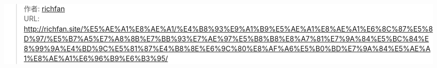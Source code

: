 > 作者: [richfan](https://richfan.site/)  
> URL: http://richfan.site/%E5%AE%A1%E8%AE%A1/%E4%B8%93%E9%A1%B9%E5%AE%A1%E8%AE%A1%E6%8C%87%E5%8D%97/%E5%B7%A5%E7%A8%8B%E7%BB%93%E7%AE%97%E5%B8%B8%E8%A7%81%E7%9A%84%E5%BC%84%E8%99%9A%E4%BD%9C%E5%81%87%E4%B8%8E%E6%9C%80%E8%AF%A6%E5%B0%BD%E7%9A%84%E5%AE%A1%E8%AE%A1%E6%96%B9%E6%B3%95/  

